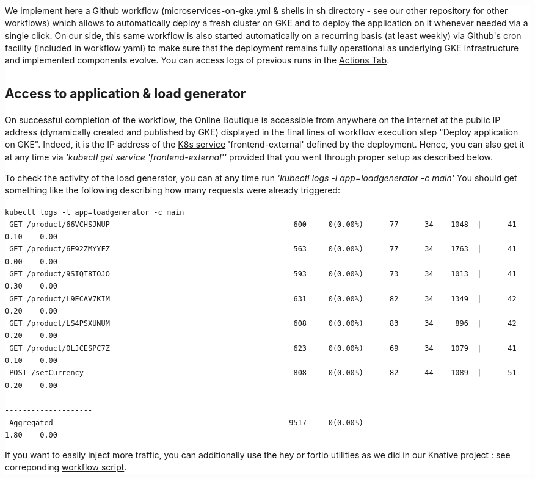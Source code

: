 We implement here a Github workflow ([microservices-on-gke.yml](.github/workflows/microservices-on-gke.yml) & [shells in sh directory](sh/) - see our [other repository](https://github.com/didier-durand/gcp-workflows-on-github) for other workflows)
which allows to automatically deploy a fresh cluster on GKE and to deploy the application on it whenever needed via a [single click](https://github.blog/changelog/2020-07-06-github-actions-manual-triggers-with-workflow_dispatch/). 
On our side, this same workflow is also started automatically on a recurring basis (at least weekly) via Github's cron facility (included in workflow yaml) 
to make sure that the deployment remains fully operational as underlying GKE infrastructure and implemented components evolve. You can access logs 
of previous runs in the [Actions Tab](actions/).

## Access to application & load generator

On successful completion of the workflow, the Online Boutique is accessible from anywhere on the Internet at the public IP address 
(dynamically created and published by GKE) displayed in the final lines of workflow execution step "Deploy application on GKE". Indeed, it is the IP 
address of the [K8s service](https://kubernetes.io/docs/concepts/services-networking/service/) 'frontend-external' defined by the deployment. Hence, 
you can also get it at any time via *'kubectl get service 'frontend-external''* provided that you went through proper setup as described below.

To check the activity of the load generator, you can at any time run *'kubectl logs -l app=loadgenerator -c main'*
You should get something like the following describing how many requests were already triggered:

```
kubectl logs -l app=loadgenerator -c main
 GET /product/66VCHSJNUP                                          600     0(0.00%)      77      34    1048  |      41    0.10    0.00
 GET /product/6E92ZMYYFZ                                          563     0(0.00%)      77      34    1763  |      41    0.00    0.00
 GET /product/9SIQT8TOJO                                          593     0(0.00%)      73      34    1013  |      41    0.30    0.00
 GET /product/L9ECAV7KIM                                          631     0(0.00%)      82      34    1349  |      42    0.20    0.00
 GET /product/LS4PSXUNUM                                          608     0(0.00%)      83      34     896  |      42    0.20    0.00
 GET /product/OLJCESPC7Z                                          623     0(0.00%)      69      34    1079  |      41    0.10    0.00
 POST /setCurrency                                                808     0(0.00%)      82      44    1089  |      51    0.20    0.00
--------------------------------------------------------------------------------------------------------------------------------------------
 Aggregated                                                      9517     0(0.00%)                                       1.80    0.00
```
 
If you want to easily inject more traffic, you can additionally use the [hey](https://github.com/rakyll/hey) or [fortio](https://github.com/fortio/fortio) 
utilities as we did in our [Knative project](https://github.com/didier-durand/knative-on-cloud-kubernetes) : see correponding [workflow script](https://github.com/didier-durand/knative-on-cloud-kubernetes/blob/master/.github/workflows/gcloud-gke-knative.yml).
